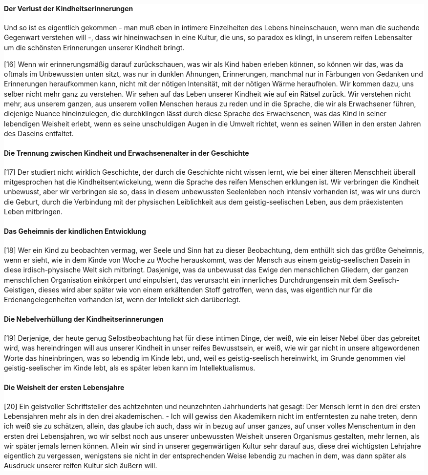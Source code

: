 #### Der Verlust der Kindheitserinnerungen

Und so ist es eigentlich gekommen - man muß eben in intimere Einzelheiten des Lebens hineinschauen, wenn man die suchende Gegenwart verstehen will -, dass wir hineinwachsen in eine Kultur, die uns, so paradox es klingt, in unserem reifen Lebensalter um die schönsten Erinnerungen unserer Kindheit bringt.

[16] Wenn wir erinnerungsmäßig darauf zurückschauen, was wir als Kind haben erleben können, so können wir das, was da oftmals im Unbewussten unten sitzt, was nur in dunklen Ahnungen, Erinnerungen, manchmal nur in Färbungen von Gedanken und Erinnerungen heraufkommen kann, nicht mit der nötigen Intensität, mit der nötigen Wärme heraufholen. Wir kommen dazu, uns selber nicht mehr ganz zu verstehen. Wir sehen auf das Leben unserer Kindheit wie auf ein Rätsel zurück. Wir verstehen nicht mehr, aus unserem ganzen, aus unserem vollen Menschen heraus zu reden und in die Sprache, die wir als Erwachsener führen, diejenige Nuance hineinzulegen, die durchklingen lässt durch diese Sprache des Erwachsenen, was das Kind in seiner lebendigen Weisheit erlebt, wenn es seine unschuldigen Augen in die Umwelt richtet, wenn es seinen Willen in den ersten Jahren des Daseins entfaltet.

#### Die Trennung zwischen Kindheit und Erwachsenenalter in der Geschichte

[17] Der studiert nicht wirklich Geschichte, der durch die Geschichte nicht wissen lernt, wie bei einer älteren Menschheit überall mitgesprochen hat die Kindheitsentwickelung, wenn die Sprache des reifen Menschen erklungen ist. Wir verbringen die Kindheit unbewusst, aber wir verbringen sie so, dass in diesem unbewussten Seelenleben noch intensiv vorhanden ist, was wir uns durch die Geburt, durch die Verbindung mit der physischen Leiblichkeit aus dem geistig-seelischen Leben, aus dem präexistenten Leben mitbringen.

#### Das Geheimnis der kindlichen Entwicklung

[18] Wer ein Kind zu beobachten vermag, wer Seele und Sinn hat zu dieser Beobachtung, dem enthüllt sich das größte Geheimnis, wenn er sieht, wie in dem Kinde von Woche zu Woche herauskommt, was der Mensch aus einem geistig-seelischen Dasein in diese irdisch-physische Welt sich mitbringt. Dasjenige, was da unbewusst das Ewige den menschlichen Gliedern, der ganzen menschlichen Organisation einkörpert und einpulsiert, das verursacht ein innerliches Durchdrungensein mit dem Seelisch-Geistigen, dieses wird aber später wie von einem erkältenden Stoff getroffen, wenn das, was eigentlich nur für die Erdenangelegenheiten vorhanden ist, wenn der Intellekt sich darüberlegt.

#### Die Nebelverhüllung der Kindheitserinnerungen

[19] Derjenige, der heute genug Selbstbeobachtung hat für diese intimen Dinge, der weiß, wie ein leiser Nebel über das gebreitet wird, was hereindringen will aus unserer Kindheit in unser reifes Bewusstsein, er weiß, wie wir gar nicht in unsere altgewordenen Worte das hineinbringen, was so lebendig im Kinde lebt, und, weil es geistig-seelisch hereinwirkt, im Grunde genommen viel geistig-seelischer im Kinde lebt, als es später leben kann im Intellektualismus.

#### Die Weisheit der ersten Lebensjahre

[20] Ein geistvoller Schriftsteller des achtzehnten und neunzehnten Jahrhunderts hat gesagt: Der Mensch lernt in den drei ersten Lebensjahren mehr als in den drei akademischen. - Ich will gewiss den Akademikern nicht im entferntesten zu nahe treten, denn ich weiß sie zu schätzen, allein, das glaube ich auch, dass wir in bezug auf unser ganzes, auf unser volles Menschentum in den ersten drei Lebensjahren, wo wir selbst noch aus unserer unbewussten Weisheit unseren Organismus gestalten, mehr lernen, als wir später jemals lernen können. Allein wir sind in unserer gegenwärtigen Kultur sehr darauf aus, diese drei wichtigsten Lehrjahre eigentlich zu vergessen, wenigstens sie nicht in der entsprechenden Weise lebendig zu machen in dem, was dann später als Ausdruck unserer reifen Kultur sich äußern will.

